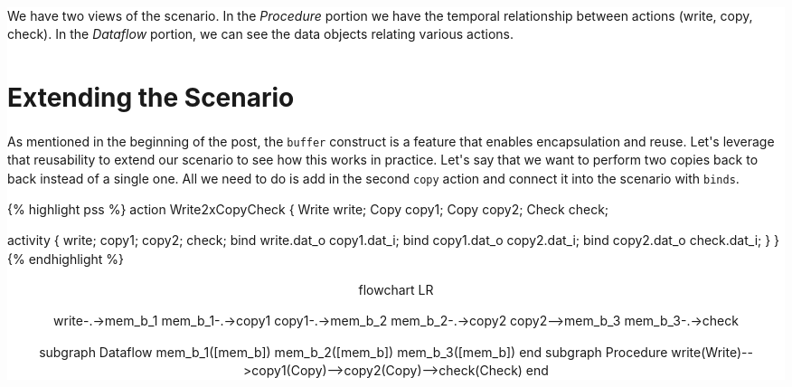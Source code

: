 We have two views of the scenario. In the _Procedure_ portion we have 
the temporal relationship between actions (write, copy, check). In the
_Dataflow_ portion, we can see the data objects relating various 
actions.

# Extending the Scenario
As mentioned in the beginning of the post, the `buffer` construct
is a feature that enables encapsulation and reuse.
Let's leverage that reusability to extend our scenario to see how 
this works in practice. Let's 
say that we want to perform two copies back to back instead of a
single one. All we need to do is add in the second `copy` action
and connect it into the scenario with `binds`.

{% highlight pss %}
action Write2xCopyCheck {
  Write             write;
  Copy              copy1;
  Copy              copy2;
  Check             check;

  activity {
    write;
    copy1;
    copy2;
    check;
    bind write.dat_o copy1.dat_i;
    bind copy1.dat_o copy2.dat_i;
    bind copy2.dat_o check.dat_i;
  }
}
{% endhighlight %}

<div class="mermaid" align="center">
flowchart LR

  write-.->mem_b_1
  mem_b_1-.->copy1
  copy1-.->mem_b_2
  mem_b_2-.->copy2
  copy2-->mem_b_3
  mem_b_3-.->check

  subgraph Dataflow
    mem_b_1([mem_b])
    mem_b_2([mem_b])
    mem_b_3([mem_b])
  end
  subgraph Procedure
    write(Write)-->copy1(Copy)-->copy2(Copy)-->check(Check)
  end
</div>
